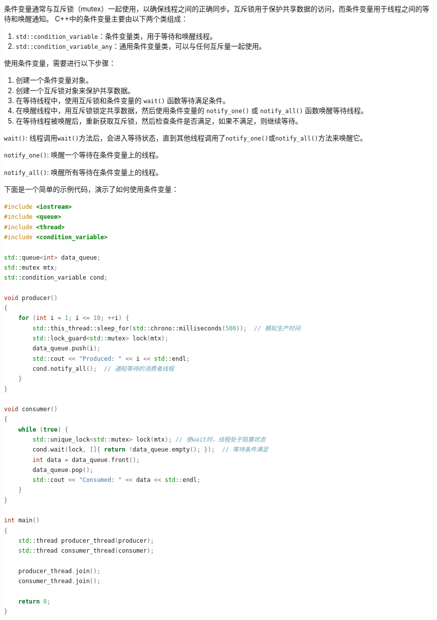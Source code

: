 条件变量通常与互斥锁（mutex）一起使用，以确保线程之间的正确同步。互斥锁用于保护共享数据的访问，而条件变量用于线程之间的等待和唤醒通知。
C++中的条件变量主要由以下两个类组成：

1. `std::condition_variable`：条件变量类，用于等待和唤醒线程。
2. `std::condition_variable_any`：通用条件变量类，可以与任何互斥量一起使用。


使用条件变量，需要进行以下步骤：

1. 创建一个条件变量对象。
2. 创建一个互斥锁对象来保护共享数据。
3. 在等待线程中，使用互斥锁和条件变量的 `wait()` 函数等待满足条件。
4. 在唤醒线程中，用互斥锁锁定共享数据，然后使用条件变量的 `notify_one()` 或 `notify_all()` 函数唤醒等待线程。
5. 在等待线程被唤醒后，重新获取互斥锁，然后检查条件是否满足，如果不满足，则继续等待。


`wait()`: 线程调用`wait()`方法后，会进入等待状态，直到其他线程调用了`notify_one()`或`notify_all()`方法来唤醒它。

`notify_one()`: 唤醒一个等待在条件变量上的线程。

`notify_all()`: 唤醒所有等待在条件变量上的线程。


下面是一个简单的示例代码，演示了如何使用条件变量：
```cpp
#include <iostream>
#include <queue>
#include <thread>
#include <condition_variable>

std::queue<int> data_queue;
std::mutex mtx;
std::condition_variable cond;

void producer()
{
    for (int i = 1; i <= 10; ++i) {
        std::this_thread::sleep_for(std::chrono::milliseconds(500));  // 模拟生产时间
        std::lock_guard<std::mutex> lock(mtx);
        data_queue.push(i);
        std::cout << "Produced: " << i << std::endl;
        cond.notify_all();  // 通知等待的消费者线程
    }
}

void consumer()
{
    while (true) {
        std::unique_lock<std::mutex> lock(mtx); // 使wait时，线程处于阻塞状态
        cond.wait(lock, []{ return !data_queue.empty(); });  // 等待条件满足
        int data = data_queue.front();
        data_queue.pop();
        std::cout << "Consumed: " << data << std::endl;
    }
}

int main()
{
    std::thread producer_thread(producer);
    std::thread consumer_thread(consumer);

    producer_thread.join();
    consumer_thread.join();

    return 0;
}
```
